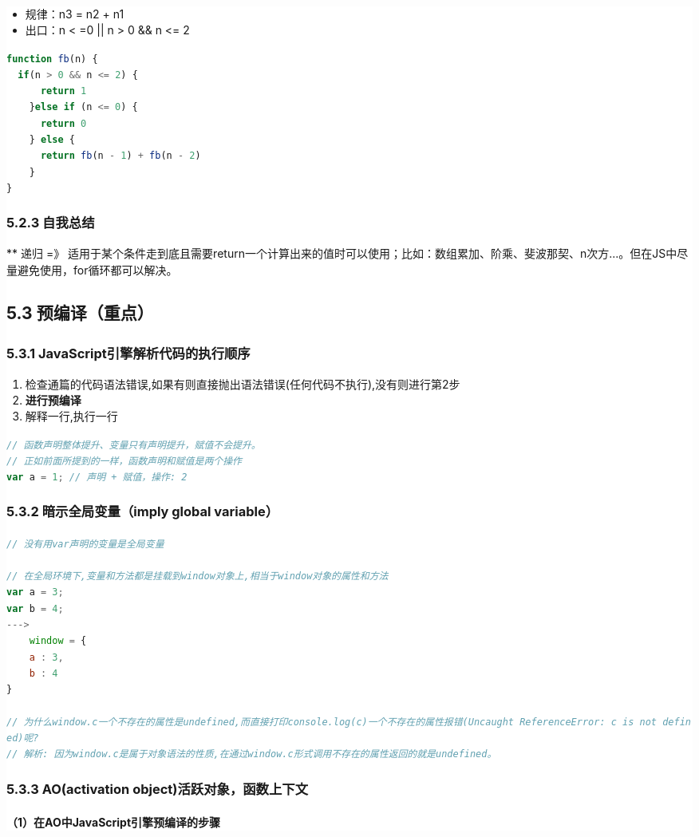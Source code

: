 - 规律：n3 = n2 + n1
- 出口：n < =0 || n > 0 && n <= 2
```javascript
function fb(n) {
  if(n > 0 && n <= 2) {
	  return 1
	}else if (n <= 0) {
	  return 0
	} else {
	  return fb(n - 1) + fb(n - 2)
	}
}
```
<a name="NHh4Q"></a>
### 5.2.3 自我总结
** 递归 =》 适用于某个条件走到底且需要return一个计算出来的值时可以使用；比如：数组累加、阶乘、斐波那契、n次方...。但在JS中尽量避免使用，for循环都可以解决。
<a name="RI76j"></a>
## 5.3 预编译（重点）
<a name="FAsiz"></a>
### 5.3.1 JavaScript引擎解析代码的执行顺序

1. 检查通篇的代码语法错误,如果有则直接抛出语法错误(任何代码不执行),没有则进行第2步
2. **进行预编译**
3. 解释一行,执行一行
```javascript
// 函数声明整体提升、变量只有声明提升，赋值不会提升。
// 正如前面所提到的一样，函数声明和赋值是两个操作
var a = 1; // 声明 + 赋值，操作: 2
```
<a name="QQmIN"></a>
### 5.3.2 暗示全局变量（imply global variable）
```javascript
// 没有用var声明的变量是全局变量

// 在全局环境下,变量和方法都是挂载到window对象上,相当于window对象的属性和方法
var a = 3;
var b = 4;
--->
	window = {
	a : 3,
	b : 4
}

// 为什么window.c一个不存在的属性是undefined,而直接打印console.log(c)一个不存在的属性报错(Uncaught ReferenceError: c is not defined)呢?
// 解析: 因为window.c是属于对象语法的性质,在通过window.c形式调用不存在的属性返回的就是undefined。
```
<a name="xmRxr"></a>
### 5.3.3 AO(activation object)活跃对象，函数上下文
<a name="bJv3s"></a>
#### （1）在AO中JavaScript引擎预编译的步骤
